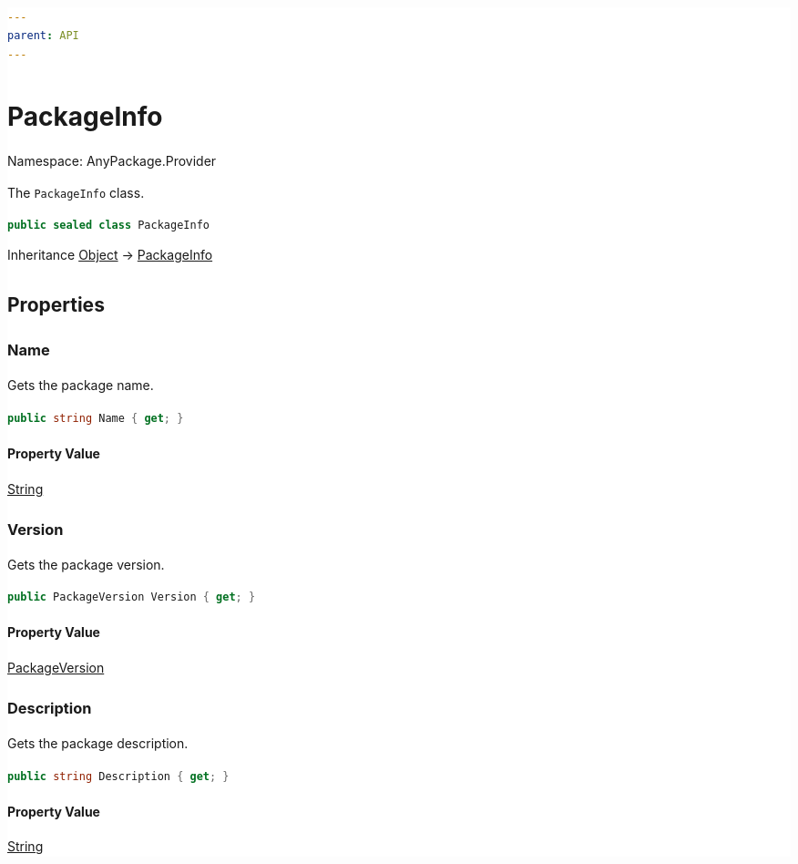```yaml
---
parent: API
---
```


# PackageInfo

Namespace: AnyPackage.Provider

The `PackageInfo` class.

```csharp
public sealed class PackageInfo
```

Inheritance [Object](https://docs.microsoft.com/en-us/dotnet/api/system.object) → [PackageInfo](./anypackage.provider.packageinfo.md)

## Properties

### **Name**

Gets the package name.

```csharp
public string Name { get; }
```

#### Property Value

[String](https://docs.microsoft.com/en-us/dotnet/api/system.string)<br>

### **Version**

Gets the package version.

```csharp
public PackageVersion Version { get; }
```

#### Property Value

[PackageVersion](./anypackage.provider.packageversion.md)<br>

### **Description**

Gets the package description.

```csharp
public string Description { get; }
```

#### Property Value

[String](https://docs.microsoft.com/en-us/dotnet/api/system.string)<br>
